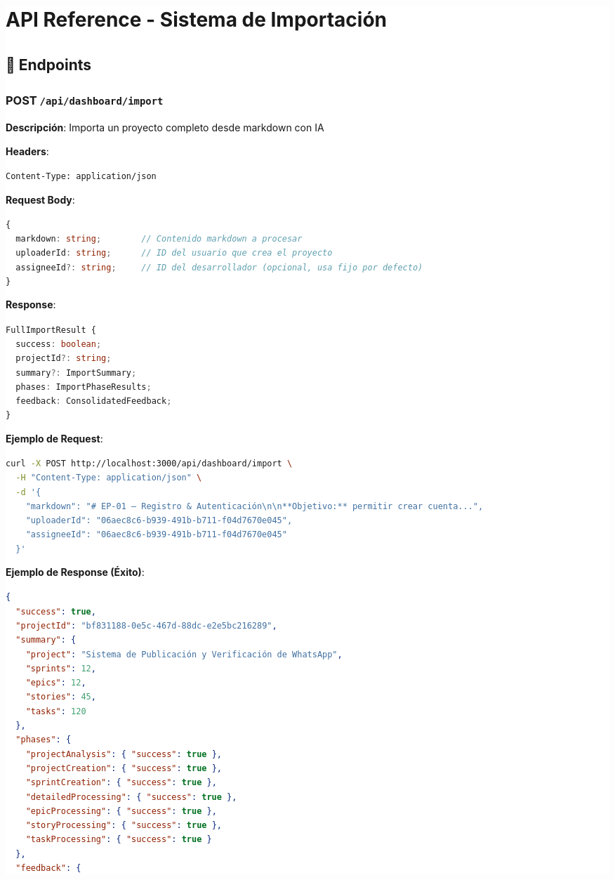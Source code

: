 # API Reference - Sistema de Importación

## 📡 Endpoints

### POST `/api/dashboard/import`

**Descripción**: Importa un proyecto completo desde markdown con IA

**Headers**:
```http
Content-Type: application/json
```

**Request Body**:
```typescript
{
  markdown: string;        // Contenido markdown a procesar
  uploaderId: string;      // ID del usuario que crea el proyecto  
  assigneeId?: string;     // ID del desarrollador (opcional, usa fijo por defecto)
}
```

**Response**:
```typescript
FullImportResult {
  success: boolean;
  projectId?: string;
  summary?: ImportSummary;
  phases: ImportPhaseResults;
  feedback: ConsolidatedFeedback;
}
```

**Ejemplo de Request**:
```bash
curl -X POST http://localhost:3000/api/dashboard/import \
  -H "Content-Type: application/json" \
  -d '{
    "markdown": "# EP-01 — Registro & Autenticación\n\n**Objetivo:** permitir crear cuenta...",
    "uploaderId": "06aec8c6-b939-491b-b711-f04d7670e045",
    "assigneeId": "06aec8c6-b939-491b-b711-f04d7670e045"
  }'
```

**Ejemplo de Response (Éxito)**:
```json
{
  "success": true,
  "projectId": "bf831188-0e5c-467d-88dc-e2e5bc216289",
  "summary": {
    "project": "Sistema de Publicación y Verificación de WhatsApp",
    "sprints": 12,
    "epics": 12,
    "stories": 45,
    "tasks": 120
  },
  "phases": {
    "projectAnalysis": { "success": true },
    "projectCreation": { "success": true },
    "sprintCreation": { "success": true },
    "detailedProcessing": { "success": true },
    "epicProcessing": { "success": true },
    "storyProcessing": { "success": true },
    "taskProcessing": { "success": true }
  },
  "feedback": {
```